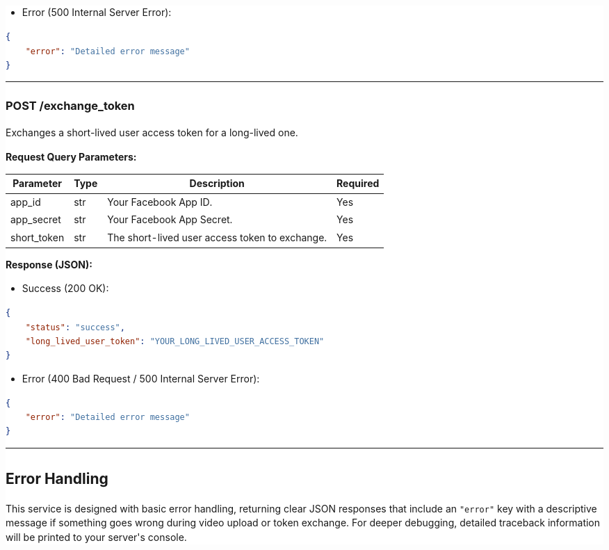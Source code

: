 - Error (500 Internal Server Error):
```json
{
    "error": "Detailed error message"
}
```

---

### POST /exchange_token

Exchanges a short-lived user access token for a long-lived one.

**Request Query Parameters:**

| Parameter    | Type | Description                                            | Required |
|-------------|------|--------------------------------------------------------|----------|
| app_id      | str  | Your Facebook App ID.                                  | Yes      |
| app_secret  | str  | Your Facebook App Secret.                              | Yes      |
| short_token | str  | The short-lived user access token to exchange.         | Yes      |

**Response (JSON):**

- Success (200 OK):
```json
{
    "status": "success",
    "long_lived_user_token": "YOUR_LONG_LIVED_USER_ACCESS_TOKEN"
}
```

- Error (400 Bad Request / 500 Internal Server Error):
```json
{
    "error": "Detailed error message"
}
```

---

## Error Handling

This service is designed with basic error handling, returning clear JSON responses that include an `"error"` key with a descriptive message if something goes wrong during video upload or token exchange. For deeper debugging, detailed traceback information will be printed to your server's console.
